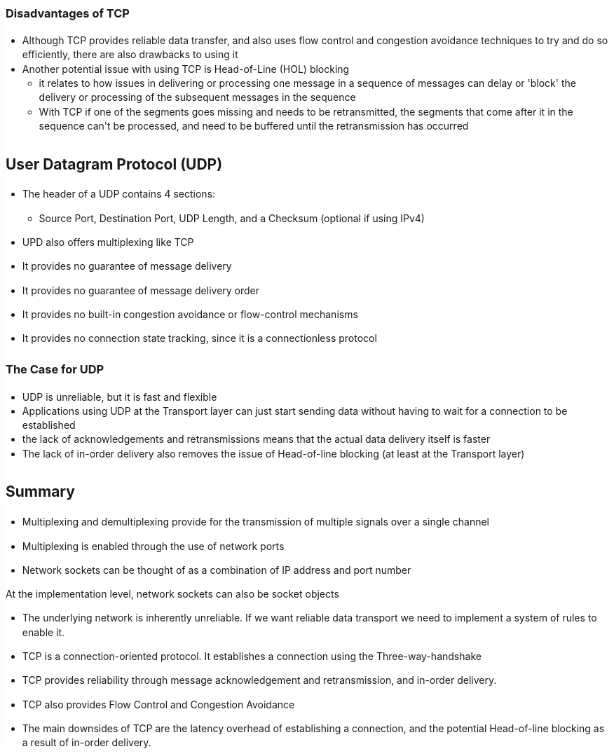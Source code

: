 ### Disadvantages of TCP

- Although TCP provides reliable data transfer, and also uses flow control and congestion avoidance techniques to try and do so efficiently, there are also drawbacks to using it
- Another potential issue with using TCP is Head-of-Line (HOL) blocking
  - it relates to how issues in delivering or processing one message in a sequence of messages can delay or 'block' the delivery or processing of the subsequent messages in the sequence
  - With TCP if one of the segments goes missing and needs to be retransmitted, the segments that come after it in the sequence can't be processed, and need to be buffered until the retransmission has occurred

## User Datagram Protocol (UDP)

- The header of a UDP contains 4 sections:
  - Source Port, Destination Port, UDP Length, and a Checksum (optional if using IPv4)
- UPD also offers multiplexing like TCP

- It provides no guarantee of message delivery
- It provides no guarantee of message delivery order
- It provides no built-in congestion avoidance or flow-control mechanisms
- It provides no connection state tracking, since it is a connectionless protocol

### The Case for UDP

- UDP is unreliable, but it is fast and flexible
-  Applications using UDP at the Transport layer can just start sending data without having to wait for a connection to be established
- the lack of acknowledgements and retransmissions means that the actual data delivery itself is faster
- The lack of in-order delivery also removes the issue of Head-of-line blocking (at least at the Transport layer)

## Summary

- Multiplexing and demultiplexing provide for the transmission of multiple signals over a single channel

- Multiplexing is enabled through the use of network ports

- Network sockets can be thought of as a combination of IP address and port number

At the implementation level, network sockets can also be socket objects

- The underlying network is inherently unreliable. If we want reliable data transport we need to implement a system of rules to enable it.

- TCP is a connection-oriented protocol. It establishes a connection using the Three-way-handshake

- TCP provides reliability through message acknowledgement and retransmission, and in-order delivery.

- TCP also provides Flow Control and Congestion Avoidance

- The main downsides of TCP are the latency overhead of establishing a connection, and the potential Head-of-line blocking as a result of in-order delivery.
